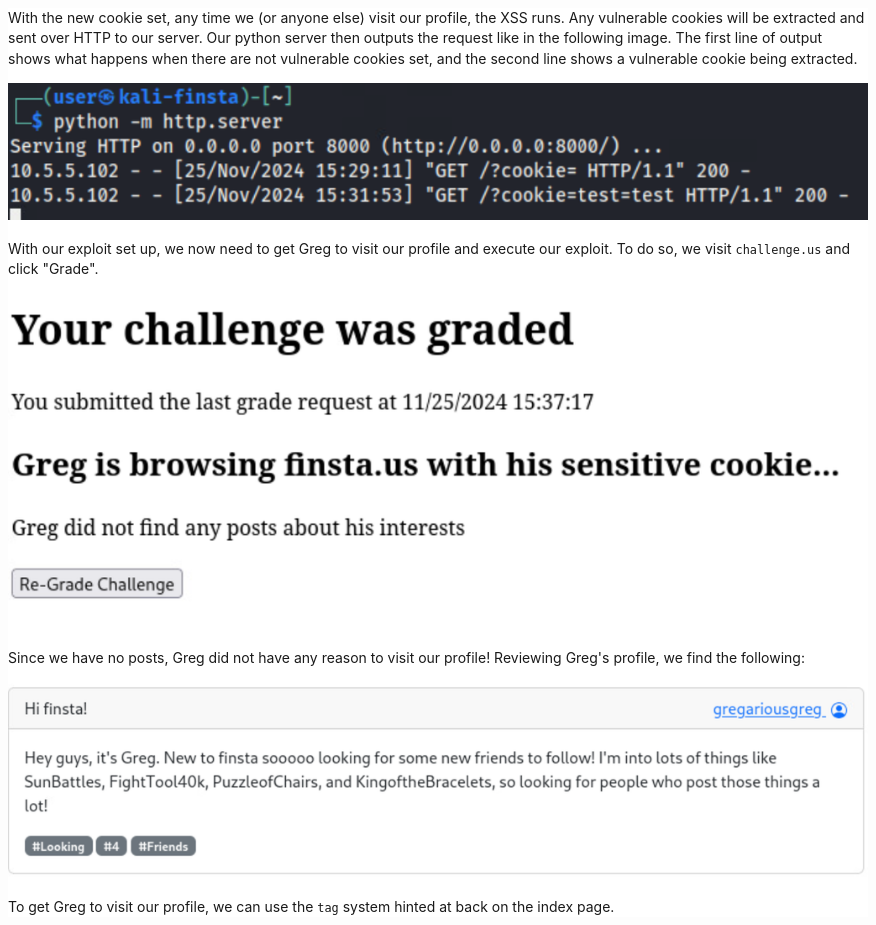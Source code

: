 With the new cookie set, any time we (or anyone else) visit our profile, the XSS runs. Any vulnerable cookies will be extracted and sent over HTTP to our server. Our python server then outputs the request like in the following image. The first line of output shows what happens when there are not vulnerable cookies set, and the second line shows a vulnerable cookie being extracted.

![Screenshot of the python web server with a leaked cookie](./imgs/XSS-test.png "Extracted test cookie using XSS")

With our exploit set up, we now need to get Greg to visit our profile and execute our exploit. To do so, we visit `challenge.us` and click "Grade".

![Screenshot of challenge.us running Greg](./imgs/XSS-greg-fail.png "Greg did not find any interesting profiles")

Since we have no posts, Greg did not have any reason to visit our profile! Reviewing Greg's profile, we find the following:

![Screenshot of Gregs post](./imgs/XSS-greg.png "Greg posting his interests")

To get Greg to visit our profile, we can use the `tag` system hinted at back on the index page.
